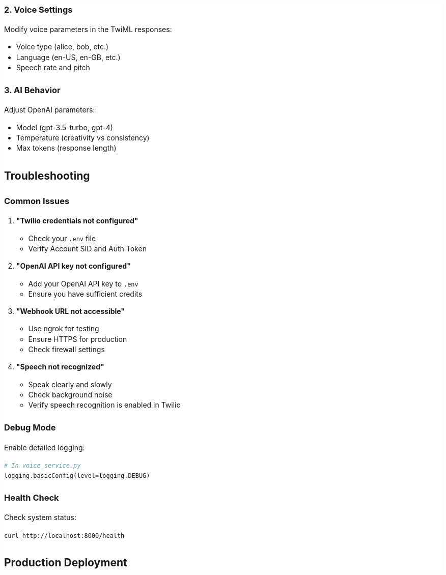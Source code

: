 ### 2. Voice Settings

Modify voice parameters in the TwiML responses:
- Voice type (alice, bob, etc.)
- Language (en-US, en-GB, etc.)
- Speech rate and pitch

### 3. AI Behavior

Adjust OpenAI parameters:
- Model (gpt-3.5-turbo, gpt-4)
- Temperature (creativity vs consistency)
- Max tokens (response length)

## Troubleshooting

### Common Issues

1. **"Twilio credentials not configured"**
   - Check your `.env` file
   - Verify Account SID and Auth Token

2. **"OpenAI API key not configured"**
   - Add your OpenAI API key to `.env`
   - Ensure you have sufficient credits

3. **"Webhook URL not accessible"**
   - Use ngrok for testing
   - Ensure HTTPS for production
   - Check firewall settings

4. **"Speech not recognized"**
   - Speak clearly and slowly
   - Check background noise
   - Verify speech recognition is enabled in Twilio

### Debug Mode

Enable detailed logging:

```python
# In voice_service.py
logging.basicConfig(level=logging.DEBUG)
```

### Health Check

Check system status:

```bash
curl http://localhost:8000/health
```

## Production Deployment
